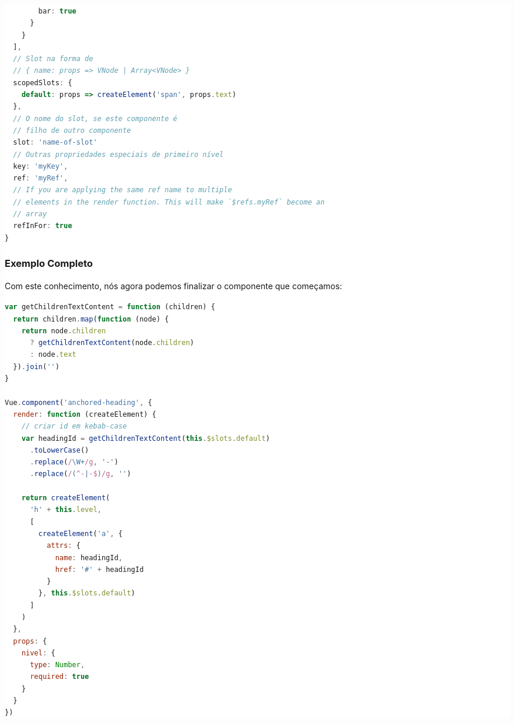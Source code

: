 ``` js
        bar: true
      }
    }
  ],
  // Slot na forma de
  // { name: props => VNode | Array<VNode> }
  scopedSlots: {
    default: props => createElement('span', props.text)
  },
  // O nome do slot, se este componente é
  // filho de outro componente
  slot: 'name-of-slot'
  // Outras propriedades especiais de primeiro nível
  key: 'myKey',
  ref: 'myRef',
  // If you are applying the same ref name to multiple
  // elements in the render function. This will make `$refs.myRef` become an
  // array
  refInFor: true
}
```

### Exemplo Completo

Com este conhecimento, nós agora podemos finalizar o componente que começamos:

``` js
var getChildrenTextContent = function (children) {
  return children.map(function (node) {
    return node.children
      ? getChildrenTextContent(node.children)
      : node.text
  }).join('')
}

Vue.component('anchored-heading', {
  render: function (createElement) {
    // criar id em kebab-case
    var headingId = getChildrenTextContent(this.$slots.default)
      .toLowerCase()
      .replace(/\W+/g, '-')
      .replace(/(^-|-$)/g, '')

    return createElement(
      'h' + this.level,
      [
        createElement('a', {
          attrs: {
            name: headingId,
            href: '#' + headingId
          }
        }, this.$slots.default)
      ]
    )
  },
  props: {
    nivel: {
      type: Number,
      required: true
    }
  }
})
```
